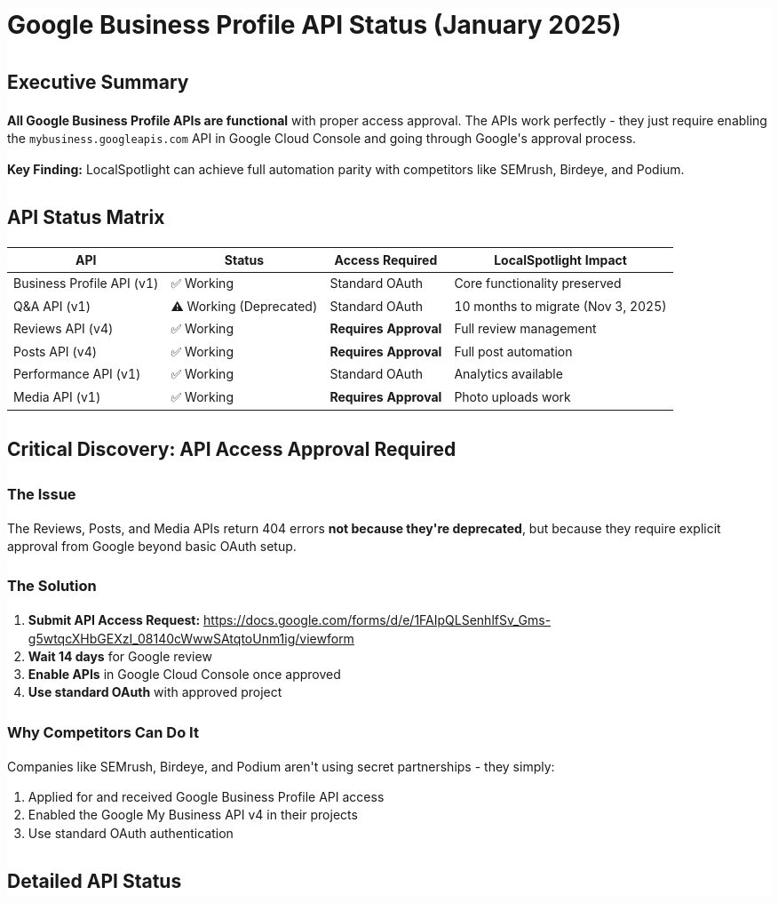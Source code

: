 # Google Business Profile API Status (January 2025)

## Executive Summary

**All Google Business Profile APIs are functional** with proper access approval. The APIs work perfectly - they just require enabling the `mybusiness.googleapis.com` API in Google Cloud Console and going through Google's approval process.

**Key Finding:** LocalSpotlight can achieve full automation parity with competitors like SEMrush, Birdeye, and Podium.

## API Status Matrix

| API                       | Status                  | Access Required       | LocalSpotlight Impact              |
| ------------------------- | ----------------------- | --------------------- | ---------------------------------- |
| Business Profile API (v1) | ✅ Working              | Standard OAuth        | Core functionality preserved       |
| Q&A API (v1)              | ⚠️ Working (Deprecated) | Standard OAuth        | 10 months to migrate (Nov 3, 2025) |
| Reviews API (v4)          | ✅ Working              | **Requires Approval** | Full review management             |
| Posts API (v4)            | ✅ Working              | **Requires Approval** | Full post automation               |
| Performance API (v1)      | ✅ Working              | Standard OAuth        | Analytics available                |
| Media API (v1)            | ✅ Working              | **Requires Approval** | Photo uploads work                 |

## Critical Discovery: API Access Approval Required

### The Issue

The Reviews, Posts, and Media APIs return 404 errors **not because they're deprecated**, but because they require explicit approval from Google beyond basic OAuth setup.

### The Solution

1. **Submit API Access Request:** https://docs.google.com/forms/d/e/1FAIpQLSenhlfSv_Gms-g5wtqcXHbGEXzI_08140cWwwSAtqtoUnm1ig/viewform
2. **Wait 14 days** for Google review
3. **Enable APIs** in Google Cloud Console once approved
4. **Use standard OAuth** with approved project

### Why Competitors Can Do It

Companies like SEMrush, Birdeye, and Podium aren't using secret partnerships - they simply:

1. Applied for and received Google Business Profile API access
2. Enabled the Google My Business API v4 in their projects
3. Use standard OAuth authentication

## Detailed API Status
